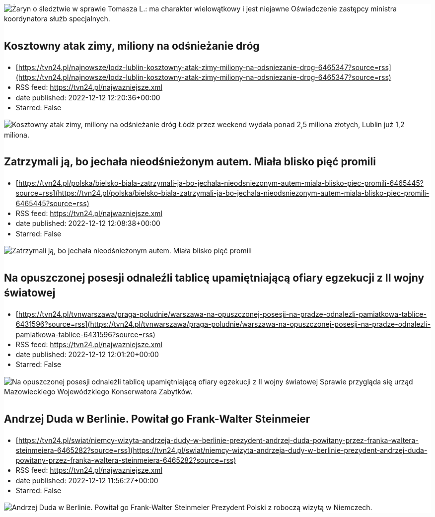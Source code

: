 <img alt="Żaryn o śledztwie w sprawie Tomasza L.: ma charakter wielowątkowy i jest niejawne" src="https://tvn24.pl/najnowsze/cdn-zdjecie-15j8bj-stanislaw-zaryn-6465375/alternates/LANDSCAPE_1280" />
    Oświadczenie zastępcy ministra koordynatora służb specjalnych.

## Kosztowny atak zimy, miliony na odśnieżanie dróg
 - [https://tvn24.pl/najnowsze/lodz-lublin-kosztowny-atak-zimy-miliony-na-odsniezanie-drog-6465347?source=rss](https://tvn24.pl/najnowsze/lodz-lublin-kosztowny-atak-zimy-miliony-na-odsniezanie-drog-6465347?source=rss)
 - RSS feed: https://tvn24.pl/najwazniejsze.xml
 - date published: 2022-12-12 12:20:36+00:00
 - Starred: False

<img alt="Kosztowny atak zimy, miliony na odśnieżanie dróg" src="https://tvn24.pl/najnowsze/cdn-zdjecie-71j8ky-drogie-odsniezanie-miast-6465220/alternates/LANDSCAPE_1280" />
    Łódź przez weekend wydała ponad 2,5 miliona złotych, Lublin już 1,2 miliona.

## Zatrzymali ją, bo jechała nieodśnieżonym autem. Miała blisko pięć promili
 - [https://tvn24.pl/polska/bielsko-biala-zatrzymali-ja-bo-jechala-nieodsniezonym-autem-miala-blisko-piec-promili-6465445?source=rss](https://tvn24.pl/polska/bielsko-biala-zatrzymali-ja-bo-jechala-nieodsniezonym-autem-miala-blisko-piec-promili-6465445?source=rss)
 - RSS feed: https://tvn24.pl/najwazniejsze.xml
 - date published: 2022-12-12 12:08:38+00:00
 - Starred: False

<img alt="Zatrzymali ją, bo jechała nieodśnieżonym autem. Miała blisko pięć promili" src="https://tvn24.pl/pomorze/cdn-zdjecie-ozrzzh-nietrzezwy-mezczyzna-prowadzil-karawan-mial-ponad-05-promila-6109718/alternates/LANDSCAPE_1280" />

## Na opuszczonej posesji odnaleźli tablicę upamiętniającą ofiary egzekucji z II wojny światowej
 - [https://tvn24.pl/tvnwarszawa/praga-poludnie/warszawa-na-opuszczonej-posesji-na-pradze-odnalezli-pamiatkowa-tablice-6431596?source=rss](https://tvn24.pl/tvnwarszawa/praga-poludnie/warszawa-na-opuszczonej-posesji-na-pradze-odnalezli-pamiatkowa-tablice-6431596?source=rss)
 - RSS feed: https://tvn24.pl/najwazniejsze.xml
 - date published: 2022-12-12 12:01:20+00:00
 - Starred: False

<img alt="Na opuszczonej posesji odnaleźli tablicę upamiętniającą ofiary egzekucji z II wojny światowej" src="https://tvn24.pl/tvnwarszawa/najnowsze/cdn-zdjecie-6qh0xx-tablica-zostala-odnaleziona-na-opuszczonej-praskiej-posesji-6431916/alternates/LANDSCAPE_1280" />
    Sprawie przygląda się urząd Mazowieckiego Wojewódzkiego Konserwatora Zabytków.

## Andrzej Duda w Berlinie. Powitał go Frank-Walter Steinmeier
 - [https://tvn24.pl/swiat/niemcy-wizyta-andrzeja-dudy-w-berlinie-prezydent-andrzej-duda-powitany-przez-franka-waltera-steinmeiera-6465282?source=rss](https://tvn24.pl/swiat/niemcy-wizyta-andrzeja-dudy-w-berlinie-prezydent-andrzej-duda-powitany-przez-franka-waltera-steinmeiera-6465282?source=rss)
 - RSS feed: https://tvn24.pl/najwazniejsze.xml
 - date published: 2022-12-12 11:56:27+00:00
 - Starred: False

<img alt="Andrzej Duda w Berlinie. Powitał go Frank-Walter Steinmeier" src="https://tvn24.pl/najnowsze/cdn-zdjecie-b4rszh-duda-6465276/alternates/LANDSCAPE_1280" />
    Prezydent Polski z roboczą wizytą w Niemczech.
